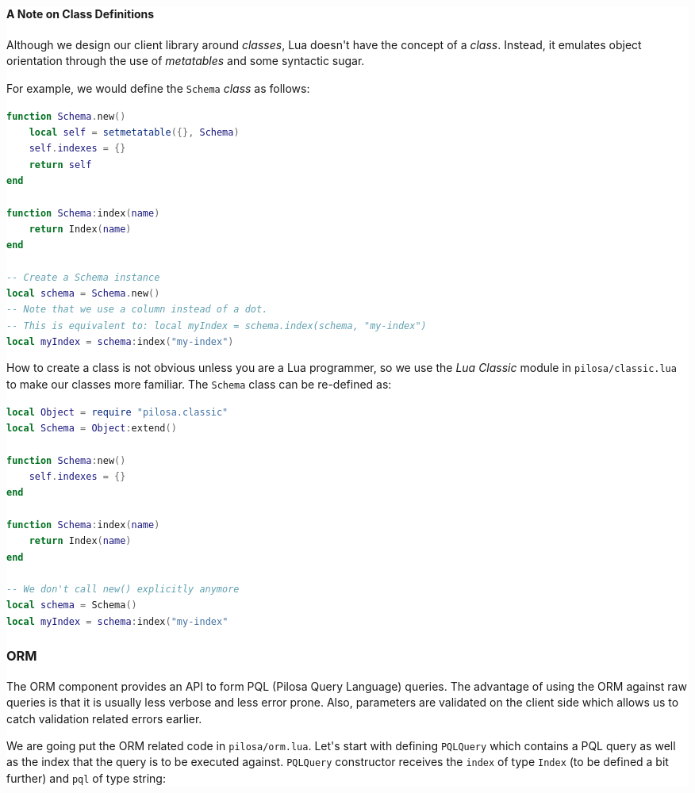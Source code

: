 #### A Note on Class Definitions

Although we design our client library around *classes*, Lua doesn't have the concept of a *class*. Instead, it emulates object orientation through the use of *metatables* and some syntactic sugar.

For example, we would define the `Schema` *class* as follows:
```lua
function Schema.new()
    local self = setmetatable({}, Schema)
    self.indexes = {}
    return self
end

function Schema:index(name)
    return Index(name)
end

-- Create a Schema instance
local schema = Schema.new()
-- Note that we use a column instead of a dot.
-- This is equivalent to: local myIndex = schema.index(schema, "my-index")
local myIndex = schema:index("my-index")
```

How to create a class is not obvious unless you are a Lua programmer, so we use the *Lua Classic* module in `pilosa/classic.lua` to make our classes more familiar. The `Schema` class can be re-defined as:
```lua
local Object = require "pilosa.classic"
local Schema = Object:extend()

function Schema:new()
    self.indexes = {}
end

function Schema:index(name)
    return Index(name)
end

-- We don't call new() explicitly anymore
local schema = Schema()
local myIndex = schema:index("my-index"
```

### ORM

The ORM component provides an API to form PQL (Pilosa Query Language) queries. The advantage of using the ORM against raw queries is that it is usually less verbose and less error prone. Also, parameters are validated on the client side which allows us to catch validation related errors earlier.

We are going put the ORM related code in `pilosa/orm.lua`. Let's start with defining `PQLQuery` which contains a PQL query as well as the index that the query is to be executed against. `PQLQuery` constructor receives the `index` of type `Index` (to be defined a bit further) and `pql` of type string:
